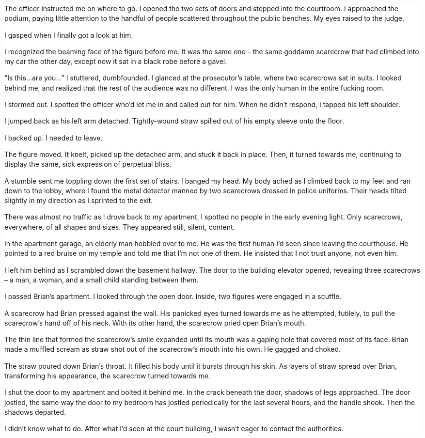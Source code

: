 The officer instructed me on where to go. I opened the two sets of doors and stepped into the courtroom. I approached the podium, paying little attention to the handful of people scattered throughout the public benches. My eyes raised to the judge.

I gasped when I finally got a look at him.

I recognized the beaming face of the figure before me. It was the same one – the same goddamn scarecrow that had climbed into my car the other day, except now it sat in a black robe before a gavel.

“Is this…are you…” I stuttered, dumbfounded. I glanced at the prosecutor’s table, where two scarecrows sat in suits. I looked behind me, and realized that the rest of the audience was no different. I was the only human in the entire fucking room.

I stormed out. I spotted the officer who’d let me in and called out for him. When he didn’t respond, I tapped his left shoulder.

I jumped back as his left arm detached. Tightly-wound straw spilled out of his empty sleeve onto the floor.

I backed up. I needed to leave. 

The figure moved. It knelt, picked up the detached arm, and stuck it back in place. Then, it turned towards me, continuing to display the same, sick expression of perpetual bliss.

A stumble sent me toppling down the first set of stairs. I banged my head. My body ached as I climbed back to my feet and ran down to the lobby, where I found the metal detector manned by two scarecrows dressed in police uniforms. Their heads tilted slightly in my direction as I sprinted to the exit.

There was almost no traffic as I drove back to my apartment. I spotted no people in the early evening light. Only scarecrows, everywhere, of all shapes and sizes. They appeared still, silent, content.

In the apartment garage, an elderly man hobbled over to me. He was the first human I’d seen since leaving the courthouse. He pointed to a red bruise on my temple and told me that I’m not one of them. He insisted that I not trust anyone, not even him.

I left him behind as I scrambled down the basement hallway. The door to the building elevator opened, revealing three scarecrows – a man, a woman, and a small child standing between them.

I passed Brian’s apartment. I looked through the open door. Inside, two figures were engaged in a scuffle.

A scarecrow had Brian pressed against the wall. His panicked eyes turned towards me as he attempted, futilely, to pull the scarecrow’s hand off of his neck. With its other hand, the scarecrow pried open Brian’s mouth.

The thin line that formed the scarecrow’s smile expanded until its mouth was a gaping hole that covered most of its face. Brian made a muffled scream as straw shot out of the scarecrow’s mouth into his own. He gagged and choked.

The straw poured down Brian’s throat. It filled his body until it bursts through his skin. As layers of straw spread over Brian, transforming his appearance, the scarecrow turned towards me.

I shut the door to my apartment and bolted it behind me. In the crack beneath the door, shadows of legs approached. The door jostled, the same way the door to my bedroom has jostled periodically for the last several hours, and the handle shook. Then the shadows departed.

I didn’t know what to do. After what I’d seen at the court building, I wasn’t eager to contact the authorities.
